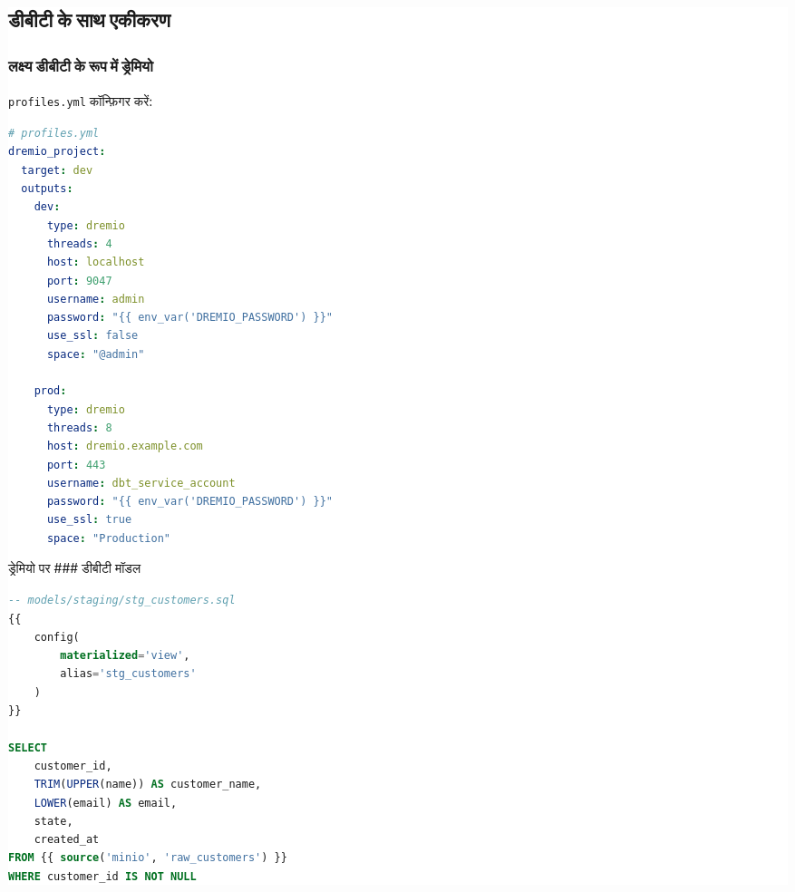 
## डीबीटी के साथ एकीकरण

### लक्ष्य डीबीटी के रूप में ड्रेमियो

`profiles.yml` कॉन्फ़िगर करें:

```yaml
# profiles.yml
dremio_project:
  target: dev
  outputs:
    dev:
      type: dremio
      threads: 4
      host: localhost
      port: 9047
      username: admin
      password: "{{ env_var('DREMIO_PASSWORD') }}"
      use_ssl: false
      space: "@admin"
      
    prod:
      type: dremio
      threads: 8
      host: dremio.example.com
      port: 443
      username: dbt_service_account
      password: "{{ env_var('DREMIO_PASSWORD') }}"
      use_ssl: true
      space: "Production"
```

ड्रेमियो पर ### डीबीटी मॉडल

```sql
-- models/staging/stg_customers.sql
{{
    config(
        materialized='view',
        alias='stg_customers'
    )
}}

SELECT
    customer_id,
    TRIM(UPPER(name)) AS customer_name,
    LOWER(email) AS email,
    state,
    created_at
FROM {{ source('minio', 'raw_customers') }}
WHERE customer_id IS NOT NULL
```
